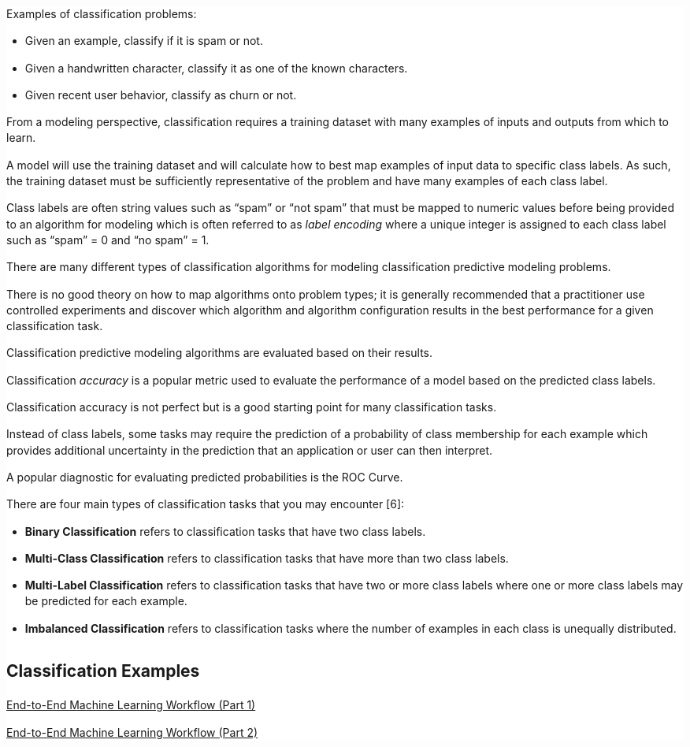 Examples of classification problems:

- Given an example, classify if it is spam or not.

- Given a handwritten character, classify it as one of the known characters.

- Given recent user behavior, classify as churn or not.

From a modeling perspective, classification requires a training dataset with many examples of inputs and outputs from which to learn.

A model will use the training dataset and will calculate how to best map examples of input data to specific class labels. As such, the training dataset must be sufficiently representative of the problem and have many examples of each class label.

Class labels are often string values such as “spam” or “not spam” that must be mapped to numeric values before being provided to an algorithm for modeling which is often referred to as _label encoding_ where a unique integer is assigned to each class label such as “spam” = 0 and “no spam” = 1.

There are many different types of classification algorithms for modeling classification predictive modeling problems.

There is no good theory on how to map algorithms onto problem types; it is generally recommended that a practitioner use controlled experiments and discover which algorithm and algorithm configuration results in the best performance for a given classification task.

Classification predictive modeling algorithms are evaluated based on their results. 

Classification _accuracy_ is a popular metric used to evaluate the performance of a model based on the predicted class labels. 

Classification accuracy is not perfect but is a good starting point for many classification tasks.

Instead of class labels, some tasks may require the prediction of a probability of class membership for each example which provides additional uncertainty in the prediction that an application or user can then interpret. 

A popular diagnostic for evaluating predicted probabilities is the ROC Curve.

There are four main types of classification tasks that you may encounter [6]:

- **Binary Classification** refers to classification tasks that have two class labels.

- **Multi-Class Classification** refers to classification tasks that have more than two class labels. 

- **Multi-Label Classification** refers to classification tasks that have two or more class labels where one or more class labels may be predicted for each example.

- **Imbalanced Classification** refers to classification tasks where the number of examples in each class is unequally distributed.



## Classification Examples

[End-to-End Machine Learning Workflow (Part 1)](https://medium.com/mlearning-ai/end-to-end-machine-learning-workflow-part-1-b5aa2e3d30e2)

[End-to-End Machine Learning Workflow (Part 2)](https://medium.com/mlearning-ai/end-to-end-machine-learning-workflow-part-2-e7b6d3fb1d53)
